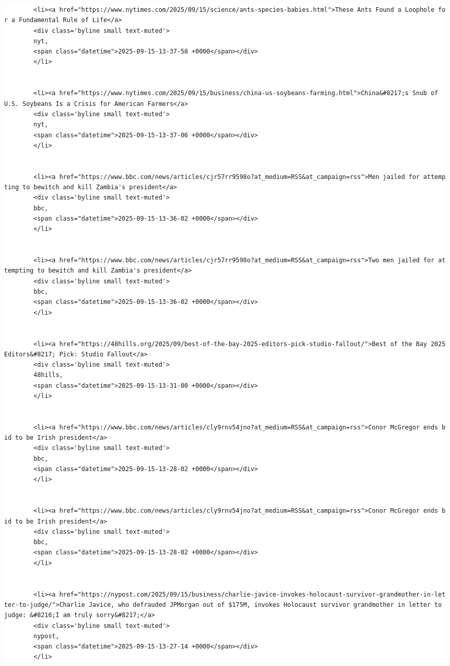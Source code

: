 
            <li><a href="https://www.nytimes.com/2025/09/15/science/ants-species-babies.html">These Ants Found a Loophole for a Fundamental Rule of Life</a>
            <div class='byline small text-muted'>
            nyt, 
            <span class="datetime">2025-09-15-13-37-58 +0000</span></div>
            </li>
        

            <li><a href="https://www.nytimes.com/2025/09/15/business/china-us-soybeans-farming.html">China&#8217;s Snub of U.S. Soybeans Is a Crisis for American Farmers</a>
            <div class='byline small text-muted'>
            nyt, 
            <span class="datetime">2025-09-15-13-37-06 +0000</span></div>
            </li>
        

            <li><a href="https://www.bbc.com/news/articles/cjr57rr9598o?at_medium=RSS&at_campaign=rss">Men jailed for attempting to bewitch and kill Zambia's president</a>
            <div class='byline small text-muted'>
            bbc, 
            <span class="datetime">2025-09-15-13-36-02 +0000</span></div>
            </li>
        

            <li><a href="https://www.bbc.com/news/articles/cjr57rr9598o?at_medium=RSS&at_campaign=rss">Two men jailed for attempting to bewitch and kill Zambia's president</a>
            <div class='byline small text-muted'>
            bbc, 
            <span class="datetime">2025-09-15-13-36-02 +0000</span></div>
            </li>
        

            <li><a href="https://48hills.org/2025/09/best-of-the-bay-2025-editors-pick-studio-fallout/">Best of the Bay 2025 Editors&#8217; Pick: Studio Fallout</a>
            <div class='byline small text-muted'>
            48hills, 
            <span class="datetime">2025-09-15-13-31-00 +0000</span></div>
            </li>
        

            <li><a href="https://www.bbc.com/news/articles/cly9rnv54jno?at_medium=RSS&at_campaign=rss">Conor McGregor ends bid to be Irish president</a>
            <div class='byline small text-muted'>
            bbc, 
            <span class="datetime">2025-09-15-13-28-02 +0000</span></div>
            </li>
        

            <li><a href="https://www.bbc.com/news/articles/cly9rnv54jno?at_medium=RSS&at_campaign=rss">Conor McGregor ends bid to be Irish president</a>
            <div class='byline small text-muted'>
            bbc, 
            <span class="datetime">2025-09-15-13-28-02 +0000</span></div>
            </li>
        

            <li><a href="https://nypost.com/2025/09/15/business/charlie-javice-invokes-holocaust-survivor-grandmother-in-letter-to-judge/">Charlie Javice, who defrauded JPMorgan out of $175M, invokes Holocaust survivor grandmother in letter to judge: &#8216;I am truly sorry&#8217;</a>
            <div class='byline small text-muted'>
            nypost, 
            <span class="datetime">2025-09-15-13-27-14 +0000</span></div>
            </li>
        